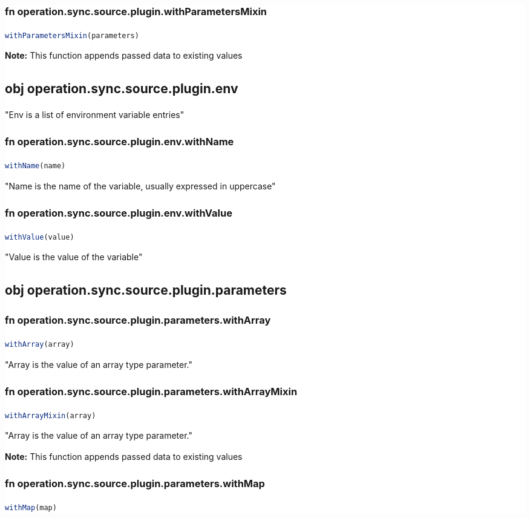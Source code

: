 

### fn operation.sync.source.plugin.withParametersMixin

```ts
withParametersMixin(parameters)
```



**Note:** This function appends passed data to existing values

## obj operation.sync.source.plugin.env

"Env is a list of environment variable entries"

### fn operation.sync.source.plugin.env.withName

```ts
withName(name)
```

"Name is the name of the variable, usually expressed in uppercase"

### fn operation.sync.source.plugin.env.withValue

```ts
withValue(value)
```

"Value is the value of the variable"

## obj operation.sync.source.plugin.parameters



### fn operation.sync.source.plugin.parameters.withArray

```ts
withArray(array)
```

"Array is the value of an array type parameter."

### fn operation.sync.source.plugin.parameters.withArrayMixin

```ts
withArrayMixin(array)
```

"Array is the value of an array type parameter."

**Note:** This function appends passed data to existing values

### fn operation.sync.source.plugin.parameters.withMap

```ts
withMap(map)
```

